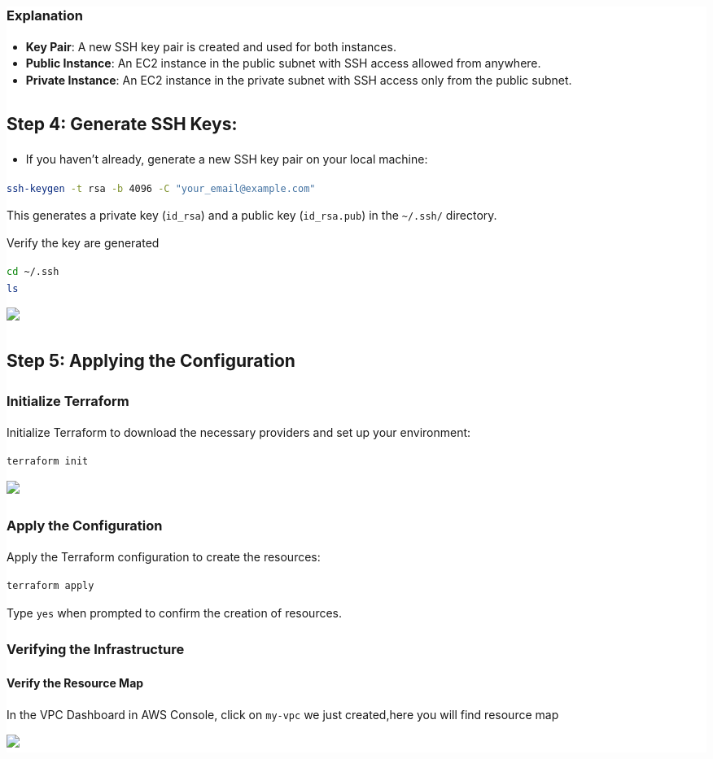 ### Explanation

- **Key Pair**: A new SSH key pair is created and used for both instances.
- **Public Instance**: An EC2 instance in the public subnet with SSH access allowed from anywhere.
- **Private Instance**: An EC2 instance in the private subnet with SSH access only from the public subnet.

## Step 4: Generate SSH Keys:
   - If you haven’t already, generate a new SSH key pair on your local machine:

   ```sh
   ssh-keygen -t rsa -b 4096 -C "your_email@example.com"
   ```

   This generates a private key (`id_rsa`) and a public key (`id_rsa.pub`) in the `~/.ssh/` directory.

   Verify the key are generated 

   ```sh
   cd ~/.ssh
   ls 
   ```

   ![](https://github.com/Minhaz00/Terraform-Labs/blob/main/Terraform%20Labs/26.%20Securing%20Private%20Subnet%20Access%20with%20a%20Bastion%20Server%20in%20a%20VPC%20with%20Terraform/images/key.png?raw=true)

## Step 5: Applying the Configuration

### Initialize Terraform

Initialize Terraform to download the necessary providers and set up your environment:

```sh
terraform init
```

![](https://github.com/Minhaz00/Terraform-Labs/blob/main/Terraform%20Labs/26.%20Securing%20Private%20Subnet%20Access%20with%20a%20Bastion%20Server%20in%20a%20VPC%20with%20Terraform/images/1.png?raw=true)

### Apply the Configuration

Apply the Terraform configuration to create the resources:

```sh
terraform apply
```

Type `yes` when prompted to confirm the creation of resources.

### Verifying the Infrastructure

#### Verify the Resource Map

In the VPC Dashboard in AWS Console, click on `my-vpc` we just created,here you will find resource map

![](https://github.com/Minhaz00/Terraform-Labs/blob/main/Terraform%20Labs/26.%20Securing%20Private%20Subnet%20Access%20with%20a%20Bastion%20Server%20in%20a%20VPC%20with%20Terraform/images/res.png?raw=true)
